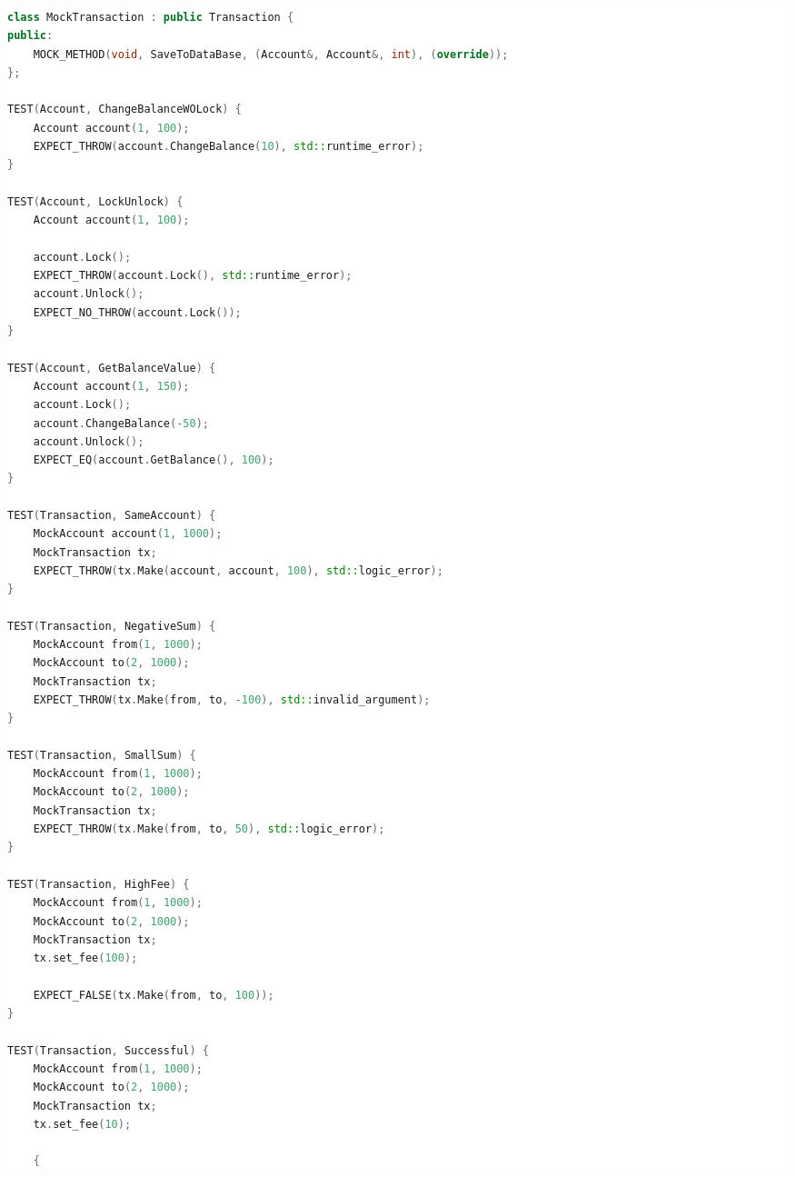 ```cpp
class MockTransaction : public Transaction {
public:
	MOCK_METHOD(void, SaveToDataBase, (Account&, Account&, int), (override));
};

TEST(Account, ChangeBalanceWOLock) {
	Account account(1, 100);
	EXPECT_THROW(account.ChangeBalance(10), std::runtime_error);
}

TEST(Account, LockUnlock) {
	Account account(1, 100);

	account.Lock();
	EXPECT_THROW(account.Lock(), std::runtime_error);
	account.Unlock();
	EXPECT_NO_THROW(account.Lock());
}

TEST(Account, GetBalanceValue) {
	Account account(1, 150);
	account.Lock();
	account.ChangeBalance(-50);
	account.Unlock();
	EXPECT_EQ(account.GetBalance(), 100);
}

TEST(Transaction, SameAccount) {
	MockAccount account(1, 1000);
	MockTransaction tx;
	EXPECT_THROW(tx.Make(account, account, 100), std::logic_error);
}

TEST(Transaction, NegativeSum) {
	MockAccount from(1, 1000);
	MockAccount to(2, 1000);
	MockTransaction tx;
	EXPECT_THROW(tx.Make(from, to, -100), std::invalid_argument);
}

TEST(Transaction, SmallSum) {
	MockAccount from(1, 1000);
	MockAccount to(2, 1000);
	MockTransaction tx;
	EXPECT_THROW(tx.Make(from, to, 50), std::logic_error);
}

TEST(Transaction, HighFee) {
	MockAccount from(1, 1000);
	MockAccount to(2, 1000);
	MockTransaction tx;
	tx.set_fee(100);

	EXPECT_FALSE(tx.Make(from, to, 100));
}

TEST(Transaction, Successful) {
	MockAccount from(1, 1000);
	MockAccount to(2, 1000);
	MockTransaction tx;
	tx.set_fee(10);

	{
```